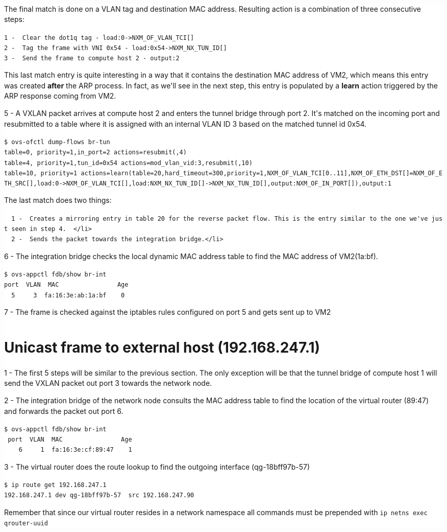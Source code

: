 The final match is done on a VLAN tag and destination MAC address. Resulting action is a combination of three consecutive steps:

```
1 -  Clear the dot1q tag - load:0->NXM_OF_VLAN_TCI[]
2 -  Tag the frame with VNI 0x54 - load:0x54->NXM_NX_TUN_ID[]
3 -  Send the frame to compute host 2 - output:2
```

This last match entry is quite interesting in a way that it contains the destination MAC address of VM2, which means this entry was created **after** the ARP process. In fact, as we'll see in the next step, this entry is populated by a <b>learn</b> action triggered by the ARP response coming from VM2.


5 - A VXLAN packet arrives at compute host 2 and enters the tunnel bridge through port 2. It's matched on the incoming port and resubmitted to a table where it is assigned with an internal VLAN ID 3 based on the matched tunnel id 0x54. 

``` 
$ ovs-ofctl dump-flows br-tun
table=0, priority=1,in_port=2 actions=resubmit(,4)
table=4, priority=1,tun_id=0x54 actions=mod_vlan_vid:3,resubmit(,10)
table=10, priority=1 actions=learn(table=20,hard_timeout=300,priority=1,NXM_OF_VLAN_TCI[0..11],NXM_OF_ETH_DST[]=NXM_OF_ETH_SRC[],load:0->NXM_OF_VLAN_TCI[],load:NXM_NX_TUN_ID[]->NXM_NX_TUN_ID[],output:NXM_OF_IN_PORT[]),output:1
```

The last match does two things:
```
  1 -  Creates a mirroring entry in table 20 for the reverse packet flow. This is the entry similar to the one we've just seen in step 4.  </li>
  2 -  Sends the packet towards the integration bridge.</li>
```
  
6 - The integration bridge checks the local dynamic MAC address table to find the MAC address of VM2(1a:bf).

```
$ ovs-appctl fdb/show br-int
port  VLAN  MAC                Age
  5     3  fa:16:3e:ab:1a:bf    0
```

7 - The frame is checked against the iptables rules configured on port 5 and gets sent up to VM2</li>

# Unicast frame to external host (192.168.247.1)

1 - The first 5 steps will be similar to the previous section. The only exception will be that the tunnel bridge of compute host 1 will send the VXLAN packet out port 3 towards the network node.

2 - The integration bridge of the network node consults the MAC address table to find the location of the virtual router (89:47) and forwards the packet out port 6.
```
$ ovs-appctl fdb/show br-int
 port  VLAN  MAC                Age
    6     1  fa:16:3e:cf:89:47    1
```
3 - The virtual router does the route lookup to find the outgoing interface (qg-18bff97b-57)
```
$ ip route get 192.168.247.1
192.168.247.1 dev qg-18bff97b-57  src 192.168.247.90
```
Remember that since our virtual router resides in a network namespace all commands must be prepended with <code>ip netns exec qrouter-uuid</code>
  

[openstack-post-1]: http://networkop.github.io/blog/2016/04/04/openstack-unl/
[openstack-post-2]: http://networkop.github.io/blog/2016/04/18/os-unl-lab/
[cisco-junos]: http://www.net-gyver.com/?page_id=1166
[l2-pop]: http://networkop.github.io/blog/2016/05/06/neutron-l2pop/
[l2-gw]: https://wiki.openstack.org/wiki/Neutron/L2-GW
[ovn]: https://github.com/openstack/networking-ovn
[dvr]: https://wiki.openstack.org/wiki/Neutron/DVR
[lbaas]: https://wiki.openstack.org/wiki/Neutron/LBaaS
[ha]: https://wiki.openstack.org/wiki/Neutron/L3_High_Availability_VRRP
[neutron-link]: http://www.innervoice.in/blogs/2015/03/31/openstack-neutron-plugins-and-agents/
[bgp]: http://specs.openstack.org/openstack/neutron-specs/specs/mitaka/bgp-dynamic-routing.html
[tap-interface]: http://www.innervoice.in/blogs/2013/12/08/tap-interfaces-linux-bridge/
[iptables]: https://www.frozentux.net/iptables-tutorial/iptables-tutorial.html#TRAVERSINGOFTABLES
[ovs]: http://openvswitch.org/
[netns]: http://blog.scottlowe.org/2013/09/04/introducing-linux-network-namespaces/
[os-net-1]: https://www.rdoproject.org/networking/networking-in-too-much-detail/
[os-net-2]: http://docs.ocselected.org/openstack-manuals/kilo/networking-guide/content/under_the_hood_openvswitch.html
[os-net-3]: http://docs.openstack.org/openstack-ops/content/network_troubleshooting.html
[ml2]: http://www.innervoice.in/blogs/2015/03/31/openstack-neutron-plugins-and-agents/
[ovs-fast]: https://networkheresy.com/2014/11/13/accelerating-open-vswitch-to-ludicrous-speed/
[ovs-flow-logic]: https://wiki.openstack.org/wiki/Ovs-flow-logic
[ovs-flow-walkthrough]: http://www.opencloudblog.com/?p=300
[ml2-vxlan]: https://kimizhang.wordpress.com/2014/04/01/how-ml2vxlan-works/
[ovs-cheatsheet]: http://therandomsecurityguy.com/openvswitch-cheat-sheet/